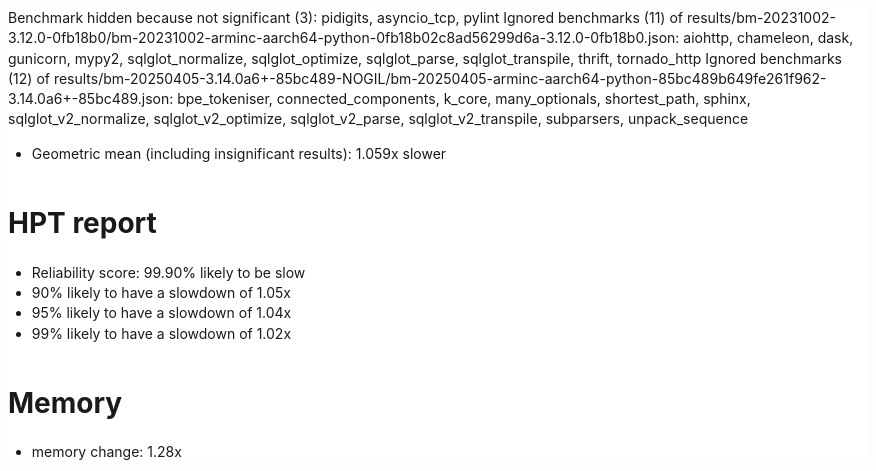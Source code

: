 Benchmark hidden because not significant (3): pidigits, asyncio_tcp, pylint
Ignored benchmarks (11) of results/bm-20231002-3.12.0-0fb18b0/bm-20231002-arminc-aarch64-python-0fb18b02c8ad56299d6a-3.12.0-0fb18b0.json: aiohttp, chameleon, dask, gunicorn, mypy2, sqlglot_normalize, sqlglot_optimize, sqlglot_parse, sqlglot_transpile, thrift, tornado_http
Ignored benchmarks (12) of results/bm-20250405-3.14.0a6+-85bc489-NOGIL/bm-20250405-arminc-aarch64-python-85bc489b649fe261f962-3.14.0a6+-85bc489.json: bpe_tokeniser, connected_components, k_core, many_optionals, shortest_path, sphinx, sqlglot_v2_normalize, sqlglot_v2_optimize, sqlglot_v2_parse, sqlglot_v2_transpile, subparsers, unpack_sequence

- Geometric mean (including insignificant results): 1.059x slower

# HPT report

- Reliability score: 99.90% likely to be slow
- 90% likely to have a slowdown of 1.05x
- 95% likely to have a slowdown of 1.04x
- 99% likely to have a slowdown of 1.02x

# Memory
- memory change: 1.28x